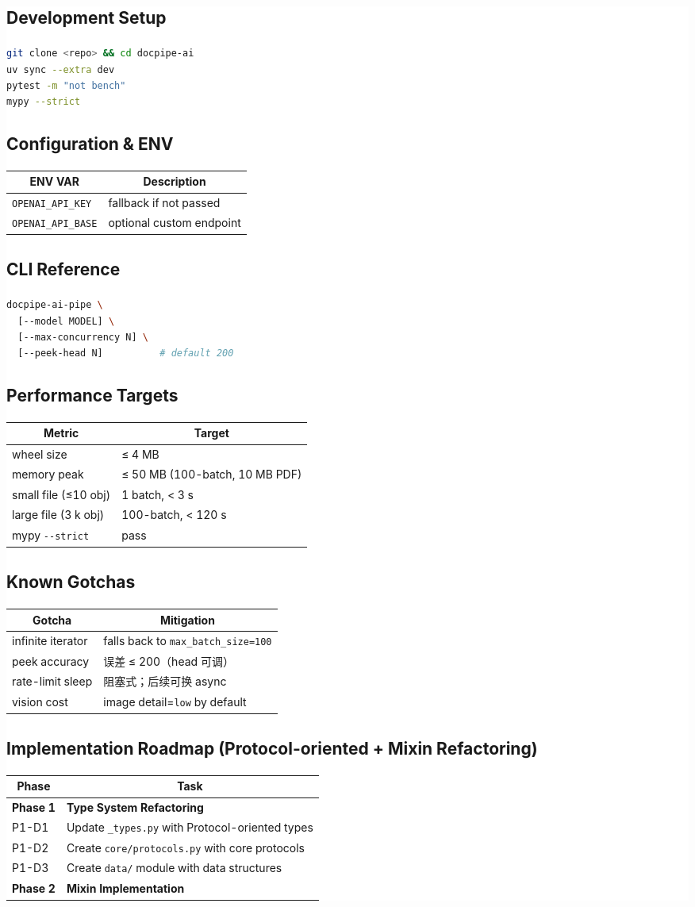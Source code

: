 ## Development Setup
```bash
git clone <repo> && cd docpipe-ai
uv sync --extra dev
pytest -m "not bench"
mypy --strict
```

## Configuration & ENV
| ENV VAR | Description |
|---------|-------------|
| `OPENAI_API_KEY` | fallback if not passed |
| `OPENAI_API_BASE` | optional custom endpoint |

## CLI Reference
```bash
docpipe-ai-pipe \
  [--model MODEL] \
  [--max-concurrency N] \
  [--peek-head N]          # default 200
```

## Performance Targets
| Metric | Target |
|--------|--------|
| wheel size | ≤ 4 MB |
| memory peak | ≤ 50 MB (100-batch, 10 MB PDF) |
| small file (≤10 obj) | 1 batch, < 3 s |
| large file (3 k obj) | 100-batch, < 120 s |
| mypy `--strict` | pass |

## Known Gotchas
| Gotcha | Mitigation |
|--------|------------|
| infinite iterator | falls back to `max_batch_size=100` |
| peek accuracy |误差 ≤ 200（head 可调） |
| rate-limit sleep | 阻塞式；后续可换 async |
| vision cost | image detail=`low` by default |

## Implementation Roadmap (Protocol-oriented + Mixin Refactoring)
| Phase | Task |
|-------|------|
| **Phase 1** | **Type System Refactoring** |
| P1-D1 | Update `_types.py` with Protocol-oriented types |
| P1-D2 | Create `core/protocols.py` with core protocols |
| P1-D3 | Create `data/` module with data structures |
| **Phase 2** | **Mixin Implementation** |